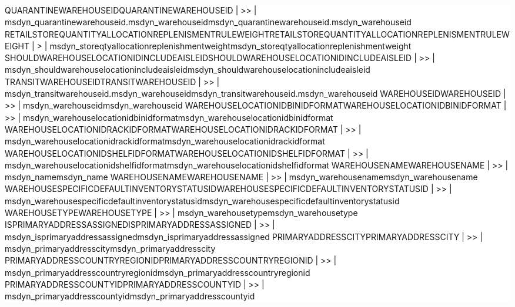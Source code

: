 <span data-ttu-id="a7494-229">QUARANTINEWAREHOUSEID</span><span class="sxs-lookup"><span data-stu-id="a7494-229">QUARANTINEWAREHOUSEID</span></span> | >> | <span data-ttu-id="a7494-230">msdyn_quarantinewarehouseid.msdyn_warehouseid</span><span class="sxs-lookup"><span data-stu-id="a7494-230">msdyn_quarantinewarehouseid.msdyn_warehouseid</span></span>
<span data-ttu-id="a7494-231">RETAILSTOREQUANTITYALLOCATIONREPLENISMENTRULEWEIGHT</span><span class="sxs-lookup"><span data-stu-id="a7494-231">RETAILSTOREQUANTITYALLOCATIONREPLENISMENTRULEWEIGHT</span></span> | > | <span data-ttu-id="a7494-232">msdyn_storeqtyallocationreplenishmentweight</span><span class="sxs-lookup"><span data-stu-id="a7494-232">msdyn_storeqtyallocationreplenishmentweight</span></span>
<span data-ttu-id="a7494-233">SHOULDWAREHOUSELOCATIONIDINCLUDEAISLEID</span><span class="sxs-lookup"><span data-stu-id="a7494-233">SHOULDWAREHOUSELOCATIONIDINCLUDEAISLEID</span></span> | >> | <span data-ttu-id="a7494-234">msdyn_shouldwarehouselocationincludeaisleid</span><span class="sxs-lookup"><span data-stu-id="a7494-234">msdyn_shouldwarehouselocationincludeaisleid</span></span>
<span data-ttu-id="a7494-235">TRANSITWAREHOUSEID</span><span class="sxs-lookup"><span data-stu-id="a7494-235">TRANSITWAREHOUSEID</span></span> | >> | <span data-ttu-id="a7494-236">msdyn_transitwarehouseid.msdyn_warehouseid</span><span class="sxs-lookup"><span data-stu-id="a7494-236">msdyn_transitwarehouseid.msdyn_warehouseid</span></span>
<span data-ttu-id="a7494-237">WAREHOUSEID</span><span class="sxs-lookup"><span data-stu-id="a7494-237">WAREHOUSEID</span></span> | >> | <span data-ttu-id="a7494-238">msdyn_warehouseid</span><span class="sxs-lookup"><span data-stu-id="a7494-238">msdyn_warehouseid</span></span>
<span data-ttu-id="a7494-239">WAREHOUSELOCATIONIDBINIDFORMAT</span><span class="sxs-lookup"><span data-stu-id="a7494-239">WAREHOUSELOCATIONIDBINIDFORMAT</span></span> | >> | <span data-ttu-id="a7494-240">msdyn_warehouselocationidbinidformat</span><span class="sxs-lookup"><span data-stu-id="a7494-240">msdyn_warehouselocationidbinidformat</span></span>
<span data-ttu-id="a7494-241">WAREHOUSELOCATIONIDRACKIDFORMAT</span><span class="sxs-lookup"><span data-stu-id="a7494-241">WAREHOUSELOCATIONIDRACKIDFORMAT</span></span> | >> | <span data-ttu-id="a7494-242">msdyn_warehouselocationidrackidformat</span><span class="sxs-lookup"><span data-stu-id="a7494-242">msdyn_warehouselocationidrackidformat</span></span>
<span data-ttu-id="a7494-243">WAREHOUSELOCATIONIDSHELFIDFORMAT</span><span class="sxs-lookup"><span data-stu-id="a7494-243">WAREHOUSELOCATIONIDSHELFIDFORMAT</span></span> | >> | <span data-ttu-id="a7494-244">msdyn_warehouselocationidshelfidformat</span><span class="sxs-lookup"><span data-stu-id="a7494-244">msdyn_warehouselocationidshelfidformat</span></span>
<span data-ttu-id="a7494-245">WAREHOUSENAME</span><span class="sxs-lookup"><span data-stu-id="a7494-245">WAREHOUSENAME</span></span> | >> | <span data-ttu-id="a7494-246">msdyn_name</span><span class="sxs-lookup"><span data-stu-id="a7494-246">msdyn_name</span></span>
<span data-ttu-id="a7494-247">WAREHOUSENAME</span><span class="sxs-lookup"><span data-stu-id="a7494-247">WAREHOUSENAME</span></span> | >> | <span data-ttu-id="a7494-248">msdyn_warehousename</span><span class="sxs-lookup"><span data-stu-id="a7494-248">msdyn_warehousename</span></span>
<span data-ttu-id="a7494-249">WAREHOUSESPECIFICDEFAULTINVENTORYSTATUSID</span><span class="sxs-lookup"><span data-stu-id="a7494-249">WAREHOUSESPECIFICDEFAULTINVENTORYSTATUSID</span></span> | >> | <span data-ttu-id="a7494-250">msdyn_warehousespecificdefaultinventorystatusid</span><span class="sxs-lookup"><span data-stu-id="a7494-250">msdyn_warehousespecificdefaultinventorystatusid</span></span>
<span data-ttu-id="a7494-251">WAREHOUSETYPE</span><span class="sxs-lookup"><span data-stu-id="a7494-251">WAREHOUSETYPE</span></span> | >> | <span data-ttu-id="a7494-252">msdyn_warehousetype</span><span class="sxs-lookup"><span data-stu-id="a7494-252">msdyn_warehousetype</span></span>
<span data-ttu-id="a7494-253">ISPRIMARYADDRESSASSIGNED</span><span class="sxs-lookup"><span data-stu-id="a7494-253">ISPRIMARYADDRESSASSIGNED</span></span> | >> | <span data-ttu-id="a7494-254">msdyn_isprimaryaddressassigned</span><span class="sxs-lookup"><span data-stu-id="a7494-254">msdyn_isprimaryaddressassigned</span></span>
<span data-ttu-id="a7494-255">PRIMARYADDRESSCITY</span><span class="sxs-lookup"><span data-stu-id="a7494-255">PRIMARYADDRESSCITY</span></span> | >> | <span data-ttu-id="a7494-256">msdyn_primaryaddresscity</span><span class="sxs-lookup"><span data-stu-id="a7494-256">msdyn_primaryaddresscity</span></span>
<span data-ttu-id="a7494-257">PRIMARYADDRESSCOUNTRYREGIONID</span><span class="sxs-lookup"><span data-stu-id="a7494-257">PRIMARYADDRESSCOUNTRYREGIONID</span></span> | >> | <span data-ttu-id="a7494-258">msdyn_primaryaddresscountryregionid</span><span class="sxs-lookup"><span data-stu-id="a7494-258">msdyn_primaryaddresscountryregionid</span></span>
<span data-ttu-id="a7494-259">PRIMARYADDRESSCOUNTYID</span><span class="sxs-lookup"><span data-stu-id="a7494-259">PRIMARYADDRESSCOUNTYID</span></span> | >> | <span data-ttu-id="a7494-260">msdyn_primaryaddresscountyid</span><span class="sxs-lookup"><span data-stu-id="a7494-260">msdyn_primaryaddresscountyid</span></span>